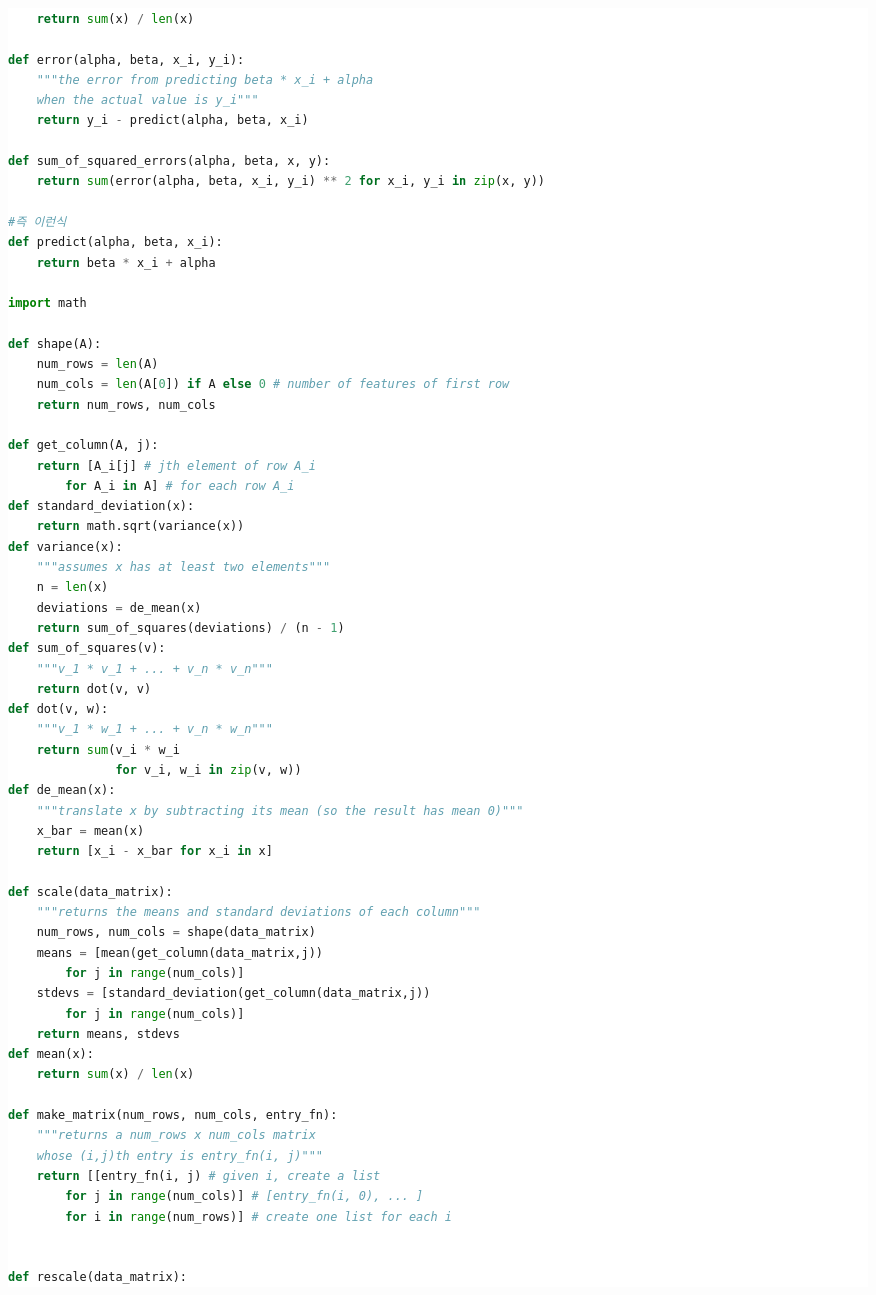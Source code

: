 ```python
    return sum(x) / len(x)

def error(alpha, beta, x_i, y_i):
    """the error from predicting beta * x_i + alpha
    when the actual value is y_i"""
    return y_i - predict(alpha, beta, x_i)

def sum_of_squared_errors(alpha, beta, x, y):
    return sum(error(alpha, beta, x_i, y_i) ** 2 for x_i, y_i in zip(x, y))

#즉 이런식
def predict(alpha, beta, x_i):
    return beta * x_i + alpha

import math

def shape(A):
    num_rows = len(A)
    num_cols = len(A[0]) if A else 0 # number of features of first row
    return num_rows, num_cols

def get_column(A, j):
    return [A_i[j] # jth element of row A_i
        for A_i in A] # for each row A_i
def standard_deviation(x):
    return math.sqrt(variance(x))
def variance(x):
    """assumes x has at least two elements"""
    n = len(x)
    deviations = de_mean(x)
    return sum_of_squares(deviations) / (n - 1)
def sum_of_squares(v):
    """v_1 * v_1 + ... + v_n * v_n"""
    return dot(v, v)
def dot(v, w):
    """v_1 * w_1 + ... + v_n * w_n"""
    return sum(v_i * w_i
               for v_i, w_i in zip(v, w))
def de_mean(x):
    """translate x by subtracting its mean (so the result has mean 0)"""
    x_bar = mean(x)
    return [x_i - x_bar for x_i in x]

def scale(data_matrix):
    """returns the means and standard deviations of each column"""
    num_rows, num_cols = shape(data_matrix)
    means = [mean(get_column(data_matrix,j))
        for j in range(num_cols)]
    stdevs = [standard_deviation(get_column(data_matrix,j))
        for j in range(num_cols)]
    return means, stdevs
def mean(x):
    return sum(x) / len(x)

def make_matrix(num_rows, num_cols, entry_fn):
    """returns a num_rows x num_cols matrix
    whose (i,j)th entry is entry_fn(i, j)"""
    return [[entry_fn(i, j) # given i, create a list
        for j in range(num_cols)] # [entry_fn(i, 0), ... ]
        for i in range(num_rows)] # create one list for each i


def rescale(data_matrix):
```